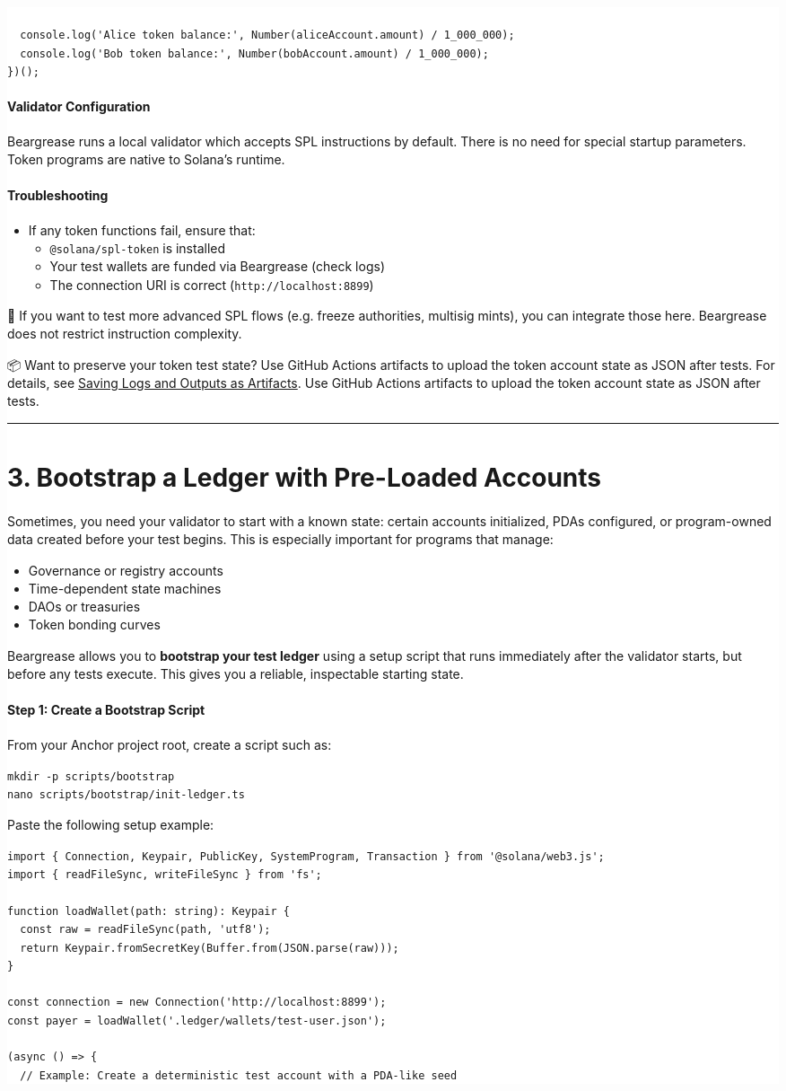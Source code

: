```

  console.log('Alice token balance:', Number(aliceAccount.amount) / 1_000_000);
  console.log('Bob token balance:', Number(bobAccount.amount) / 1_000_000);
})();
```

#### Validator Configuration

Beargrease runs a local validator which accepts SPL instructions by default. There is no need for special startup parameters. Token programs are native to Solana’s runtime.

#### Troubleshooting

- If any token functions fail, ensure that:
  - `@solana/spl-token` is installed
  - Your test wallets are funded via Beargrease (check logs)
  - The connection URI is correct (`http://localhost:8899`)

📌 If you want to test more advanced SPL flows (e.g. freeze authorities, multisig mints), you can integrate those here. Beargrease does not restrict instruction complexity.

📦 Want to preserve your token test state? Use GitHub Actions artifacts to upload the token account state as JSON after tests. For details, see [Saving Logs and Outputs as Artifacts](#saving-logs-and-outputs-as-artifacts). Use GitHub Actions artifacts to upload the token account state as JSON after tests.

---

# 3. Bootstrap a Ledger with Pre-Loaded Accounts

Sometimes, you need your validator to start with a known state: certain accounts initialized, PDAs configured, or program-owned data created before your test begins. This is especially important for programs that manage:

- Governance or registry accounts
- Time-dependent state machines
- DAOs or treasuries
- Token bonding curves

Beargrease allows you to **bootstrap your test ledger** using a setup script that runs immediately after the validator starts, but before any tests execute. This gives you a reliable, inspectable starting state.

#### Step 1: Create a Bootstrap Script

From your Anchor project root, create a script such as:

```
mkdir -p scripts/bootstrap
nano scripts/bootstrap/init-ledger.ts
```

Paste the following setup example:

```
import { Connection, Keypair, PublicKey, SystemProgram, Transaction } from '@solana/web3.js';
import { readFileSync, writeFileSync } from 'fs';

function loadWallet(path: string): Keypair {
  const raw = readFileSync(path, 'utf8');
  return Keypair.fromSecretKey(Buffer.from(JSON.parse(raw)));
}

const connection = new Connection('http://localhost:8899');
const payer = loadWallet('.ledger/wallets/test-user.json');

(async () => {
  // Example: Create a deterministic test account with a PDA-like seed
```